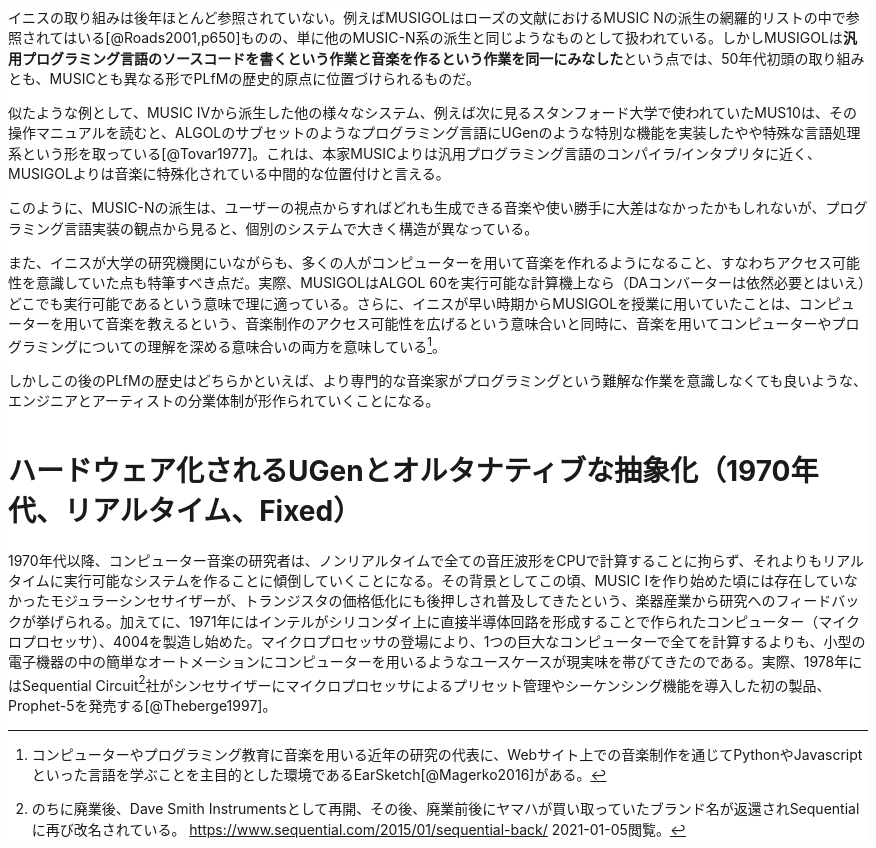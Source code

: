 イニスの取り組みは後年ほとんど参照されていない。例えばMUSIGOLはローズの文献におけるMUSIC Nの派生の網羅的リストの中で参照されてはいる[@Roads2001,p650]ものの、単に他のMUSIC-N系の派生と同じようなものとして扱われている。しかしMUSIGOLは**汎用プログラミング言語のソースコードを書くという作業と音楽を作るという作業を同一にみなした**という点では、50年代初頭の取り組みとも、MUSICとも異なる形でPLfMの歴史的原点に位置づけられるものだ。

似たような例として、MUSIC IVから派生した他の様々なシステム、例えば次に見るスタンフォード大学で使われていたMUS10は、その操作マニュアルを読むと、ALGOLのサブセットのようなプログラミング言語にUGenのような特別な機能を実装したやや特殊な言語処理系という形を取っている[@Tovar1977]。これは、本家MUSICよりは汎用プログラミング言語のコンパイラ/インタプリタに近く、MUSIGOLよりは音楽に特殊化されている中間的な位置付けと言える。

このように、MUSIC-Nの派生は、ユーザーの視点からすればどれも生成できる音楽や使い勝手に大差はなかったかもしれないが、プログラミング言語実装の観点から見ると、個別のシステムで大きく構造が異なっている。

また、イニスが大学の研究機関にいながらも、多くの人がコンピューターを用いて音楽を作れるようになること、すなわちアクセス可能性を意識していた点も特筆すべき点だ。実際、MUSIGOLはALGOL 60を実行可能な計算機上なら（DAコンバーターは依然必要とはいえ）どこでも実行可能であるという意味で理に適っている。さらに、イニスが早い時期からMUSIGOLを授業に用いていたことは、コンピューターを用いて音楽を教えるという、音楽制作のアクセス可能性を広げるという意味合いと同時に、音楽を用いてコンピューターやプログラミングについての理解を深める意味合いの両方を意味している[^musicedu]。

[^musicedu]: コンピューターやプログラミング教育に音楽を用いる近年の研究の代表に、Webサイト上での音楽制作を通じてPythonやJavascriptといった言語を学ぶことを主目的とした環境であるEarSketch[@Magerko2016]がある。

しかしこの後のPLfMの歴史はどちらかといえば、より専門的な音楽家がプログラミングという難解な作業を意識しなくても良いような、エンジニアとアーティストの分業体制が形作られていくことになる。

# ハードウェア化されるUGenとオルタナティブな抽象化（1970年代、リアルタイム、Fixed）

1970年代以降、コンピューター音楽の研究者は、ノンリアルタイムで全ての音圧波形をCPUで計算することに拘らず、それよりもリアルタイムに実行可能なシステムを作ることに傾倒していくことになる。その背景としてこの頃、MUSIC Iを作り始めた頃には存在していなかったモジュラーシンセサイザーが、トランジスタの価格低化にも後押しされ普及してきたという、楽器産業から研究へのフィードバックが挙げられる。加えてに、1971年にはインテルがシリコンダイ上に直接半導体回路を形成することで作られたコンピューター（マイクロプロセッサ）、4004を製造し始めた。マイクロプロセッサの登場により、1つの巨大なコンピューターで全てを計算するよりも、小型の電子機器の中の簡単なオートメーションにコンピューターを用いるようなユースケースが現実味を帯びてきたのである。実際、1978年にはSequential Circuit[^sequential]社がシンセサイザーにマイクロプロセッサによるプリセット管理やシーケンシング機能を導入した初の製品、Prophet-5を発売する[@Theberge1997]。

[^sequential]: のちに廃業後、Dave Smith Instrumentsとして再開、その後、廃業前後にヤマハが買い取っていたブランド名が返還されSequentialに再び改名されている。 https://www.sequential.com/2015/01/sequential-back/ 2021-01-05閲覧。



[^chiptune]: 田中も記述するようにチップチューン自体は日本での独自の発達を遂げたこともあり、コンピューター音楽の歴史としては傍流の歴史として扱われている。しかし、その文化の中から生まれたMML（Music Macro Language）のような、テキスト形式で十二音とリズムを記述する言語の系列は、そのハードウェアやプラットフォームごとに複雑な派生を遂げており、その歴史は未だ十分にまとめられていない。PLfMの歴史研究としてはその後のTakt[@Nishimura2014]のようなより汎用言語の理論を取り込んだ言語への発展や、ゲーム音楽研究との接点となりうることを考えても、正統な発展に位置付けられているコンピューター音楽史とポピュラー音楽の中のコンピューター利用を繋ぐものとして重要な位置づけにある。本研究内ではあまり触れられなかったが、チップチューンをメディア論の視点から検証している近年の研究には例えば[@Hidaka2021]がある。
[^indeterminacy]: 不確定性と読み替えても概ね問題ないが、何が不確定性に寄与しているかユーザーが判断できない：*Uncertainity*よりも、実行タイミングのズレの根本的な原因は分かっていても、それをユーザーが完全には制御しきれないというアクセス不可能性：*Indeterminacy*の意味合いで用いている。
[^magical8bit]: 例えばチップチューンとジャズ、ポップスを掛け合わせた音楽を作っている8bitミュージック・ユニット、YMCKのメンバーであるYokemuraが開発するMagical 8bit Plugというソフトウェアシンセサイザーは「三角波を8bit機の処理能力の限界内で擬似的に再現した波形です。ベースなどに適しています。波形のギザギザによるビービーというノイズが特徴で、8bitっぽさの演出には欠かせない音色です。」とあるように疑似三角波が作れることを売りにしている[@Yokemura2020]。
[^goodfellow]: アメリカで『Happy Birthday to You』の次に定番である歌。
[^univac]: UNIVACはEMCCが作った世界初の商業コンピューターで、当初先に作られていたUNIVACの制作段階で資金が枯渇し、UNIVACの発注元とは別のノースロップ社へ納品するため先にBINACが制作された。このためBINACの方を世界初の商用コンピューターと見なす場合もあるが、BINACは納品後の動作不良などが多く実用的にあまり使われなかったことからそこには数えいれられない場合が多い。
[^betty]: ただし、計算機が音楽を演奏するという、当時にしてはわかりやすく目を引く活用例にもかかわらず、このカンファレンス内での発言を除いてBINACで音楽を演奏したとされる記述は見当たらない。ドーンブッシュはこうした理由からホルバートンの演奏については、行われた可能性があった、と言うに留めるべきと注意を促している[@Doornbusch2017,p299]。もっとも、BINACを「最古」への位置づけへ消極的な立場になることで、ドーンブッシュの研究対象であるCSIRAC（と同年のFerranti Mark I）が最古のコンピューターによる音楽生成であるという主張につなげている側面も否めない。
[^chun]: 例えば、メディア研究者ウェンディ・フイ・キョン・チュンによる、ソフトウェアの持つイデオロギー性を視覚文化との兼ね合いから検証した 『ソフトウェアについて、もしくは視覚的知識への固執』という論考を参照[@Chun2005]。
[^admother]: 筆者に先行して、アーティストのキム・ユンチュルが2005年に同様に音響遅延線メモリーを再構築する作品 『Hello World!』を作成している[@Yunchul2005]。他、本論文の執筆中に開催された、人工生命研究者の団体ALTERNATIVE MACHINEが行なっている展示「ALTERNATIVE MACHINE」にて、音響遅延線メモリーの中にブロックチェーン上へ記録されるNFT（Non-Fungible-Token）データを保存する作品『遅延記憶装置』を作成、展示しており、筆者は自身の制作の経験から技術アドバイザーとして関わっている。 https://7768697465686f757365.com/portfolio/wh015-alternativemachine/ 2022年1月31日最終閲覧。
[^shockley]: ショックレーはのちにベル研究所でトランジスタを開発した者の1人として知られる。
[^voder]: エクスタインの文献ではVocoderとなっているが、エッカートが体験したとされるキーボードで発音できるデバイスはVoderである。Vocoderは今日一般的に人の声を模す音声合成を指して使う語だが、ベル研究所のVocoderとはここではVoderという合成機能と対になっていた分析装置の名前である。 https://120years.net/wordpress/the-voder-vocoderhomer-dudleyusa1940/ 2022年1月26日最終閲覧。
[^flipflop]: スイッチング回路の出力をフィードバックすることで1ビットの状態を電圧のHIGH/LOWとして保持できる回路。1ビットのデータ保存に複数個の真空管が必要になる。
[^coloured]: 周波数成分的に偏りのあるノイズを工学分野では一般的に可視光の周波数成分の偏りが作る色に置き換えてピンク・ノイズ、レッド・ノイズ、ブラウニアン・ノイズなどと表現する。おそらく周波数成分が均一なホワイト・ノイズとは異なる音色だったことを指しているのだと推測されるが、適切な訳語が思い当たらなかったのでそのまま置き換えさせてもらった。
[^compactdisk]: 例えばコンパクトディスクの規格などはこういった考慮から標本化周波数44000Hz、量子化ビット数16bitと定められている。なお、サンプリング周波数や量子化ビット数を意図的に荒くすることで得られる可聴範囲の歪みを利用した表現が今日ビット・クラッシャーと呼ばれるエフェクトである。
[^delaymemoryend]: なお、IBM 704のメインメモリはすでに磁気コアメモリであり、この時期以後、音響遅延線メモリーを採用するコンピューターはほぼ作られていない。
[^belllab]: ベル研究所とIBM本社は当時どちらもニューヨークに所在していた。
[^pinch]: [@Pinch2004,p12〜31]。
[^delayandmem]: メモリへの記憶によって遅延を表現するというのは、遅延によってデータを記憶していた音響遅延線メモリと対照的な関係と言える。
[^musigolsample]: 論文中ではALGOLの予約語のみすべて大文字で表されていたが、読みやすさを考慮して表記を適宜変更している（そもそもこの時期のプログラミング言語の利用には大文字と小文字の区別が存在しなかった）。また論文中で乗算は全角の乗算記号×で表されていたが今日の慣習に合わせて読みやすいように、`*`で示している。同様に、代入演算子も実際にはAscii文字に存在しない左矢印の文字（←）で表されていたが、これも現在のALGOLの表記で一般的な`:=`に置き換えて示している。なお、[@lst:musigolsin]の内容は、7-8行目を見ると、三角関数における`0`交差の近傍を線形で近似し、それ以外の領域を5次までの多項式（$ax+bx^2+cx^3+dx^4+ex^5$）で計算コストの高い乗算の回数をなるべく減らすよう近似していると思われる。細かい数値は円周率の定数倍と多項式近似のため事前に計算した係数などである。